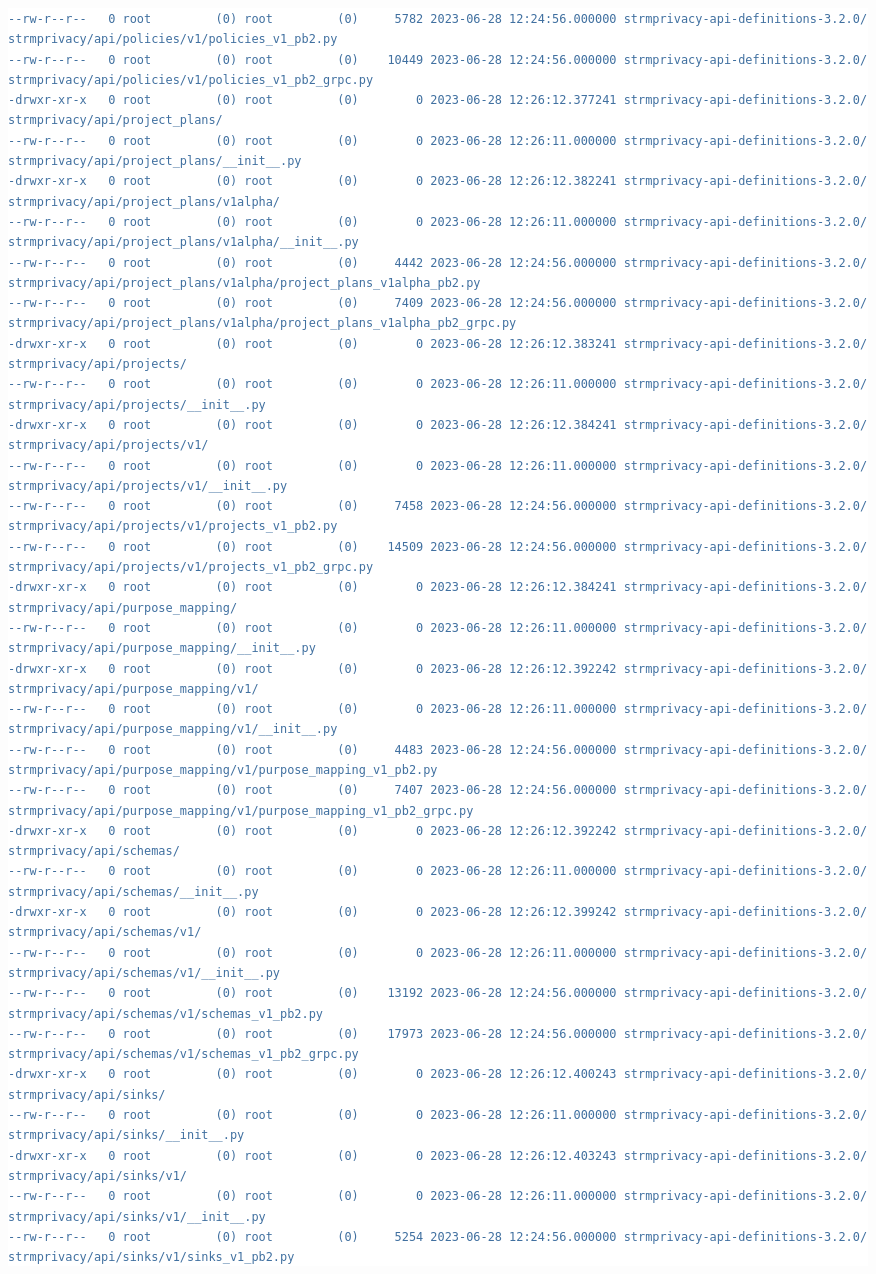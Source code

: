 ```diff
--rw-r--r--   0 root         (0) root         (0)     5782 2023-06-28 12:24:56.000000 strmprivacy-api-definitions-3.2.0/strmprivacy/api/policies/v1/policies_v1_pb2.py
--rw-r--r--   0 root         (0) root         (0)    10449 2023-06-28 12:24:56.000000 strmprivacy-api-definitions-3.2.0/strmprivacy/api/policies/v1/policies_v1_pb2_grpc.py
-drwxr-xr-x   0 root         (0) root         (0)        0 2023-06-28 12:26:12.377241 strmprivacy-api-definitions-3.2.0/strmprivacy/api/project_plans/
--rw-r--r--   0 root         (0) root         (0)        0 2023-06-28 12:26:11.000000 strmprivacy-api-definitions-3.2.0/strmprivacy/api/project_plans/__init__.py
-drwxr-xr-x   0 root         (0) root         (0)        0 2023-06-28 12:26:12.382241 strmprivacy-api-definitions-3.2.0/strmprivacy/api/project_plans/v1alpha/
--rw-r--r--   0 root         (0) root         (0)        0 2023-06-28 12:26:11.000000 strmprivacy-api-definitions-3.2.0/strmprivacy/api/project_plans/v1alpha/__init__.py
--rw-r--r--   0 root         (0) root         (0)     4442 2023-06-28 12:24:56.000000 strmprivacy-api-definitions-3.2.0/strmprivacy/api/project_plans/v1alpha/project_plans_v1alpha_pb2.py
--rw-r--r--   0 root         (0) root         (0)     7409 2023-06-28 12:24:56.000000 strmprivacy-api-definitions-3.2.0/strmprivacy/api/project_plans/v1alpha/project_plans_v1alpha_pb2_grpc.py
-drwxr-xr-x   0 root         (0) root         (0)        0 2023-06-28 12:26:12.383241 strmprivacy-api-definitions-3.2.0/strmprivacy/api/projects/
--rw-r--r--   0 root         (0) root         (0)        0 2023-06-28 12:26:11.000000 strmprivacy-api-definitions-3.2.0/strmprivacy/api/projects/__init__.py
-drwxr-xr-x   0 root         (0) root         (0)        0 2023-06-28 12:26:12.384241 strmprivacy-api-definitions-3.2.0/strmprivacy/api/projects/v1/
--rw-r--r--   0 root         (0) root         (0)        0 2023-06-28 12:26:11.000000 strmprivacy-api-definitions-3.2.0/strmprivacy/api/projects/v1/__init__.py
--rw-r--r--   0 root         (0) root         (0)     7458 2023-06-28 12:24:56.000000 strmprivacy-api-definitions-3.2.0/strmprivacy/api/projects/v1/projects_v1_pb2.py
--rw-r--r--   0 root         (0) root         (0)    14509 2023-06-28 12:24:56.000000 strmprivacy-api-definitions-3.2.0/strmprivacy/api/projects/v1/projects_v1_pb2_grpc.py
-drwxr-xr-x   0 root         (0) root         (0)        0 2023-06-28 12:26:12.384241 strmprivacy-api-definitions-3.2.0/strmprivacy/api/purpose_mapping/
--rw-r--r--   0 root         (0) root         (0)        0 2023-06-28 12:26:11.000000 strmprivacy-api-definitions-3.2.0/strmprivacy/api/purpose_mapping/__init__.py
-drwxr-xr-x   0 root         (0) root         (0)        0 2023-06-28 12:26:12.392242 strmprivacy-api-definitions-3.2.0/strmprivacy/api/purpose_mapping/v1/
--rw-r--r--   0 root         (0) root         (0)        0 2023-06-28 12:26:11.000000 strmprivacy-api-definitions-3.2.0/strmprivacy/api/purpose_mapping/v1/__init__.py
--rw-r--r--   0 root         (0) root         (0)     4483 2023-06-28 12:24:56.000000 strmprivacy-api-definitions-3.2.0/strmprivacy/api/purpose_mapping/v1/purpose_mapping_v1_pb2.py
--rw-r--r--   0 root         (0) root         (0)     7407 2023-06-28 12:24:56.000000 strmprivacy-api-definitions-3.2.0/strmprivacy/api/purpose_mapping/v1/purpose_mapping_v1_pb2_grpc.py
-drwxr-xr-x   0 root         (0) root         (0)        0 2023-06-28 12:26:12.392242 strmprivacy-api-definitions-3.2.0/strmprivacy/api/schemas/
--rw-r--r--   0 root         (0) root         (0)        0 2023-06-28 12:26:11.000000 strmprivacy-api-definitions-3.2.0/strmprivacy/api/schemas/__init__.py
-drwxr-xr-x   0 root         (0) root         (0)        0 2023-06-28 12:26:12.399242 strmprivacy-api-definitions-3.2.0/strmprivacy/api/schemas/v1/
--rw-r--r--   0 root         (0) root         (0)        0 2023-06-28 12:26:11.000000 strmprivacy-api-definitions-3.2.0/strmprivacy/api/schemas/v1/__init__.py
--rw-r--r--   0 root         (0) root         (0)    13192 2023-06-28 12:24:56.000000 strmprivacy-api-definitions-3.2.0/strmprivacy/api/schemas/v1/schemas_v1_pb2.py
--rw-r--r--   0 root         (0) root         (0)    17973 2023-06-28 12:24:56.000000 strmprivacy-api-definitions-3.2.0/strmprivacy/api/schemas/v1/schemas_v1_pb2_grpc.py
-drwxr-xr-x   0 root         (0) root         (0)        0 2023-06-28 12:26:12.400243 strmprivacy-api-definitions-3.2.0/strmprivacy/api/sinks/
--rw-r--r--   0 root         (0) root         (0)        0 2023-06-28 12:26:11.000000 strmprivacy-api-definitions-3.2.0/strmprivacy/api/sinks/__init__.py
-drwxr-xr-x   0 root         (0) root         (0)        0 2023-06-28 12:26:12.403243 strmprivacy-api-definitions-3.2.0/strmprivacy/api/sinks/v1/
--rw-r--r--   0 root         (0) root         (0)        0 2023-06-28 12:26:11.000000 strmprivacy-api-definitions-3.2.0/strmprivacy/api/sinks/v1/__init__.py
--rw-r--r--   0 root         (0) root         (0)     5254 2023-06-28 12:24:56.000000 strmprivacy-api-definitions-3.2.0/strmprivacy/api/sinks/v1/sinks_v1_pb2.py
```